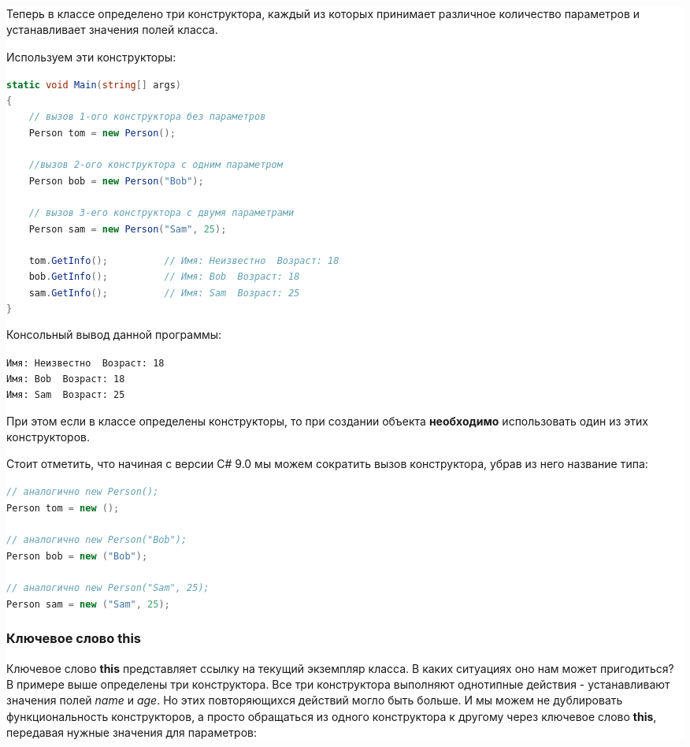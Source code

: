 Теперь в классе определено три конструктора, каждый из которых принимает различное количество параметров и устанавливает значения полей класса.

Используем эти конструкторы:

```cs
static void Main(string[] args)
{
    // вызов 1-ого конструктора без параметров
    Person tom = new Person();          

    //вызов 2-ого конструктора с одним параметром
    Person bob = new Person("Bob");     

    // вызов 3-его конструктора с двумя параметрами
    Person sam = new Person("Sam", 25); 
     
    tom.GetInfo();          // Имя: Неизвестно  Возраст: 18
    bob.GetInfo();          // Имя: Bob  Возраст: 18
    sam.GetInfo();          // Имя: Sam  Возраст: 25
}
```

Консольный вывод данной программы:

```
Имя: Неизвестно  Возраст: 18
Имя: Bob  Возраст: 18
Имя: Sam  Возраст: 25
```

При этом если в классе определены конструкторы, то при создании объекта **необходимо** использовать один из этих конструкторов.

Стоит отметить, что начиная с версии C# 9.0 мы можем сократить вызов конструктора, убрав из него название типа:

```cs
// аналогично new Person();
Person tom = new ();       

// аналогично new Person("Bob");
Person bob = new ("Bob");       

// аналогично new Person("Sam", 25);
Person sam = new ("Sam", 25);   
```

### Ключевое слово **this**

Ключевое слово **this** представляет ссылку на текущий экземпляр класса. В каких ситуациях оно нам может пригодиться? В примере выше определены три конструктора. Все три конструктора выполняют однотипные действия - устанавливают значения полей *name* и *age*. Но этих повторяющихся действий могло быть больше. И мы можем не дублировать функциональность конструкторов, а просто обращаться из одного конструктора к другому через ключевое слово **this**, передавая нужные значения для параметров:

